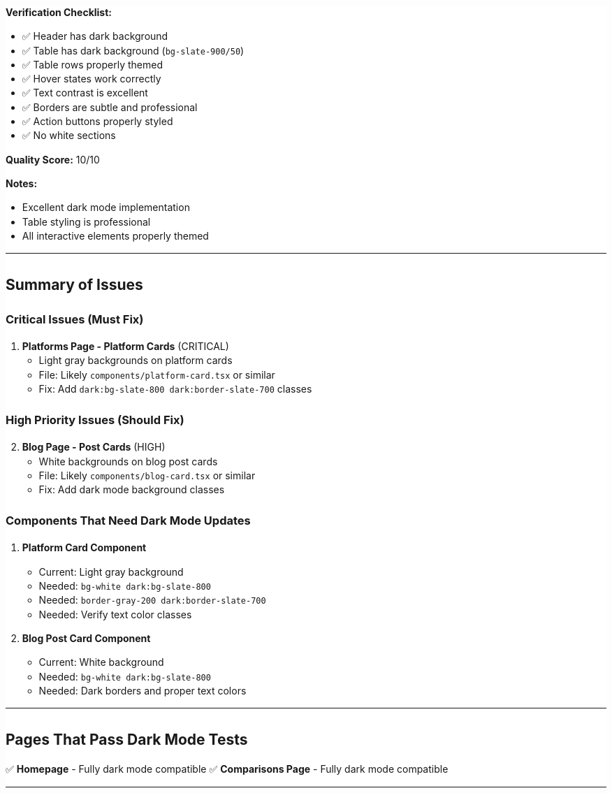**Verification Checklist:**
- ✅ Header has dark background
- ✅ Table has dark background (`bg-slate-900/50`)
- ✅ Table rows properly themed
- ✅ Hover states work correctly
- ✅ Text contrast is excellent
- ✅ Borders are subtle and professional
- ✅ Action buttons properly styled
- ✅ No white sections

**Quality Score:** 10/10

**Notes:**
- Excellent dark mode implementation
- Table styling is professional
- All interactive elements properly themed

---

## Summary of Issues

### Critical Issues (Must Fix)
1. **Platforms Page - Platform Cards** (CRITICAL)
   - Light gray backgrounds on platform cards
   - File: Likely `components/platform-card.tsx` or similar
   - Fix: Add `dark:bg-slate-800 dark:border-slate-700` classes

### High Priority Issues (Should Fix)
2. **Blog Page - Post Cards** (HIGH)
   - White backgrounds on blog post cards
   - File: Likely `components/blog-card.tsx` or similar
   - Fix: Add dark mode background classes

### Components That Need Dark Mode Updates

1. **Platform Card Component**
   - Current: Light gray background
   - Needed: `bg-white dark:bg-slate-800`
   - Needed: `border-gray-200 dark:border-slate-700`
   - Needed: Verify text color classes

2. **Blog Post Card Component**
   - Current: White background
   - Needed: `bg-white dark:bg-slate-800`
   - Needed: Dark borders and proper text colors

---

## Pages That Pass Dark Mode Tests

✅ **Homepage** - Fully dark mode compatible
✅ **Comparisons Page** - Fully dark mode compatible

---